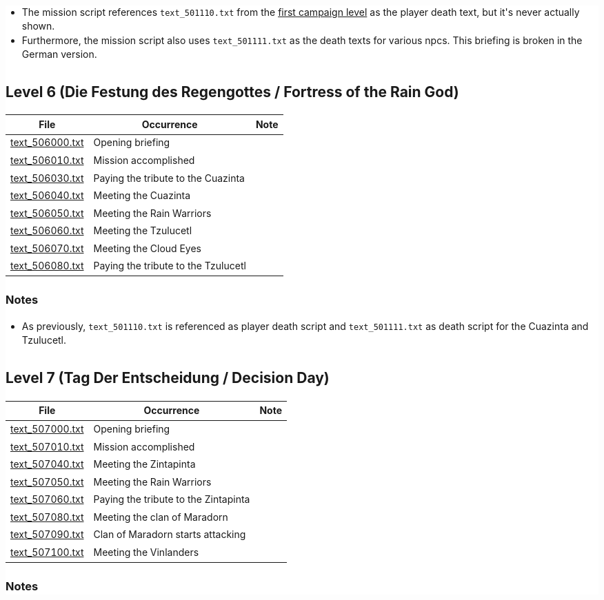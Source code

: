 - The mission script references `text_501110.txt` from the [first campaign level](#level-1-der-aufbruch--the-departure) as the player death text, but it's never actually shown.
- Furthermore, the mission script also uses `text_501111.txt` as the death texts for various npcs. This briefing is broken in the German version.


## Level 6 (Die Festung des Regengottes / Fortress of the Rain God)

| File | Occurrence | Note |
|--|--|--|
| [text_506000.txt](../translations/english/data_m/c1_txt/c1_fhll/text_506000.txt) | Opening briefing |  |
| [text_506010.txt](../translations/english/data_m/c1_txt/c1_fhll/text_506010.txt) | Mission accomplished |  |
| [text_506030.txt](../translations/english/data_m/c1_txt/c1_fhll/text_506030.txt) | Paying the tribute to the Cuazinta |  |
| [text_506040.txt](../translations/english/data_m/c1_txt/c1_fhll/text_506040.txt) | Meeting the Cuazinta |  |
| [text_506050.txt](../translations/english/data_m/c1_txt/c1_fhll/text_506050.txt) | Meeting the Rain Warriors |  |
| [text_506060.txt](../translations/english/data_m/c1_txt/c1_fhll/text_506060.txt) | Meeting the Tzulucetl |  |
| [text_506070.txt](../translations/english/data_m/c1_txt/c1_fhll/text_506070.txt) | Meeting the Cloud Eyes |  |
| [text_506080.txt](../translations/english/data_m/c1_txt/c1_fhll/text_506080.txt) | Paying the tribute to the Tzulucetl |  |

### Notes

- As previously, `text_501110.txt` is referenced as player death script and `text_501111.txt` as death script for the Cuazinta and Tzulucetl.


## Level 7 (Tag Der Entscheidung / Decision Day)

| File | Occurrence | Note |
|--|--|--|
| [text_507000.txt](../translations/english/data_m/c1_txt/c1_fhll/text_507000.txt) | Opening briefing |  |
| [text_507010.txt](../translations/english/data_m/c1_txt/c1_fhll/text_507010.txt) | Mission accomplished |  |
| [text_507040.txt](../translations/english/data_m/c1_txt/c1_fhll/text_507040.txt) | Meeting the Zintapinta |  |
| [text_507050.txt](../translations/english/data_m/c1_txt/c1_fhll/text_507050.txt) | Meeting the Rain Warriors |  |
| [text_507060.txt](../translations/english/data_m/c1_txt/c1_fhll/text_507060.txt) | Paying the tribute to the Zintapinta |  |
| [text_507080.txt](../translations/english/data_m/c1_txt/c1_fhll/text_507080.txt) | Meeting the clan of Maradorn |  |
| [text_507090.txt](../translations/english/data_m/c1_txt/c1_fhll/text_507090.txt) | Clan of Maradorn starts attacking |  |
| [text_507100.txt](../translations/english/data_m/c1_txt/c1_fhll/text_507100.txt) | Meeting the Vinlanders |  |

### Notes
